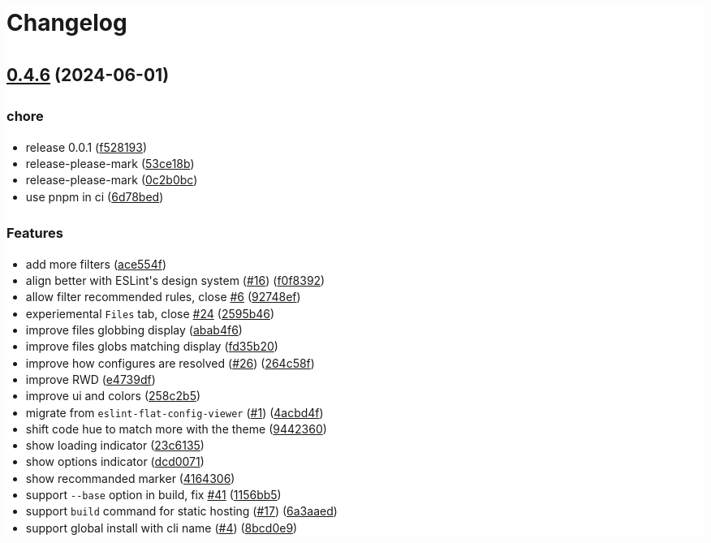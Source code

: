 # Changelog

## [0.4.6](https://github.com/OKEAMAH/config-inspector/compare/v0.4.10...v0.4.6) (2024-06-01)


### chore

* release 0.0.1 ([f528193](https://github.com/OKEAMAH/config-inspector/commit/f528193c3e0174e045ff6b27d6630643a37d8fed))
* release-please-mark ([53ce18b](https://github.com/OKEAMAH/config-inspector/commit/53ce18b3e2c644f81ad268dbf035305893d92a00))
* release-please-mark ([0c2b0bc](https://github.com/OKEAMAH/config-inspector/commit/0c2b0bca06078086fa5388b12d4aeee229fb9756))
* use pnpm in ci ([6d78bed](https://github.com/OKEAMAH/config-inspector/commit/6d78bede86e8ab9714bc482027612461c76cee06))


### Features

* add more filters ([ace554f](https://github.com/OKEAMAH/config-inspector/commit/ace554fb198694ae85fb99becab81ae70456a335))
* align better with ESLint's design system ([#16](https://github.com/OKEAMAH/config-inspector/issues/16)) ([f0f8392](https://github.com/OKEAMAH/config-inspector/commit/f0f839222339850afb8b8b6fe4fc153ce49785f6))
* allow filter recommended rules, close [#6](https://github.com/OKEAMAH/config-inspector/issues/6) ([92748ef](https://github.com/OKEAMAH/config-inspector/commit/92748ef3955ed705a2f067bca03ade08cd5ba759))
* experiemental `Files` tab, close [#24](https://github.com/OKEAMAH/config-inspector/issues/24) ([2595b46](https://github.com/OKEAMAH/config-inspector/commit/2595b464685061baf51b419fe831ea3b38ebeb33))
* improve files globbing display ([abab4f6](https://github.com/OKEAMAH/config-inspector/commit/abab4f657079030ab8f3f14a47daeac608f15446))
* improve files globs matching display ([fd35b20](https://github.com/OKEAMAH/config-inspector/commit/fd35b20742ca0f60991fd61a35a3aff16cac446e))
* improve how configures are resolved ([#26](https://github.com/OKEAMAH/config-inspector/issues/26)) ([264c58f](https://github.com/OKEAMAH/config-inspector/commit/264c58f7b3ea9107018d330ddf52b4e2f4570058))
* improve RWD ([e4739df](https://github.com/OKEAMAH/config-inspector/commit/e4739dfa56a1d09f037d184d279b80055ec7678d))
* improve ui and colors ([258c2b5](https://github.com/OKEAMAH/config-inspector/commit/258c2b50a2c1e1d28cc0378315a36231fb53df35))
* migrate from `eslint-flat-config-viewer` ([#1](https://github.com/OKEAMAH/config-inspector/issues/1)) ([4acbd4f](https://github.com/OKEAMAH/config-inspector/commit/4acbd4f0a4206b3eddbe8f79f5c5320577c771ba))
* shift code hue to match more with the theme ([9442360](https://github.com/OKEAMAH/config-inspector/commit/944236044a5d654bbc94c68bddab5c71e6669f17))
* show loading indicator ([23c6135](https://github.com/OKEAMAH/config-inspector/commit/23c61359775eafecfd2990f542097ba9f030a712))
* show options indicator ([dcd0071](https://github.com/OKEAMAH/config-inspector/commit/dcd00715238007a32de3fb044679a34a7b45a426))
* show recommanded marker ([4164306](https://github.com/OKEAMAH/config-inspector/commit/4164306a97f59a798149a1fd39c36c20dfef5f15))
* support `--base` option in build, fix [#41](https://github.com/OKEAMAH/config-inspector/issues/41) ([1156bb5](https://github.com/OKEAMAH/config-inspector/commit/1156bb51b278540a7da33cb704adfe1fb496f285))
* support `build` command for static hosting ([#17](https://github.com/OKEAMAH/config-inspector/issues/17)) ([6a3aaed](https://github.com/OKEAMAH/config-inspector/commit/6a3aaedc25ec1ddd6fe292aa4629b965a6a81856))
* support global install with cli name ([#4](https://github.com/OKEAMAH/config-inspector/issues/4)) ([8bcd0e9](https://github.com/OKEAMAH/config-inspector/commit/8bcd0e97681817ebd05f2d0717b2b70a0357485f))